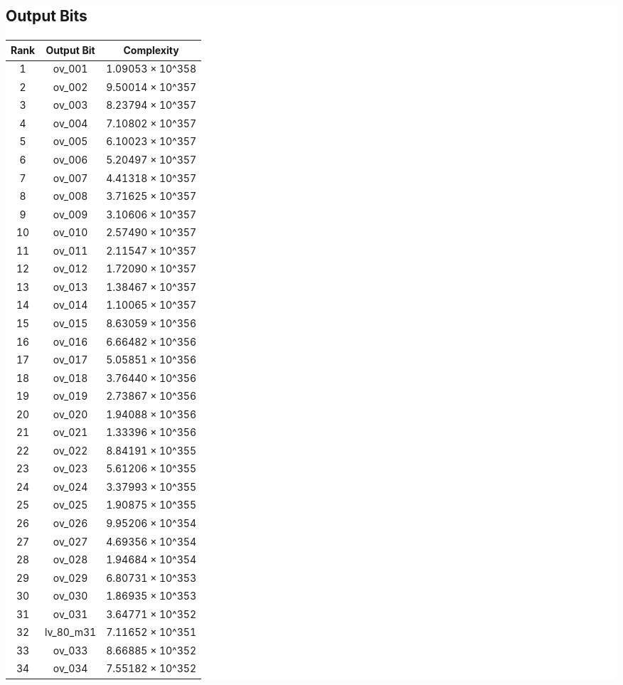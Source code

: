## Output Bits

| Rank | Output Bit | Complexity |
|:----:|:----------:|:----------:|
| 1 | ov_001 | 1.09053 × 10^358 |
| 2 | ov_002 | 9.50014 × 10^357 |
| 3 | ov_003 | 8.23794 × 10^357 |
| 4 | ov_004 | 7.10802 × 10^357 |
| 5 | ov_005 | 6.10023 × 10^357 |
| 6 | ov_006 | 5.20497 × 10^357 |
| 7 | ov_007 | 4.41318 × 10^357 |
| 8 | ov_008 | 3.71625 × 10^357 |
| 9 | ov_009 | 3.10606 × 10^357 |
| 10 | ov_010 | 2.57490 × 10^357 |
| 11 | ov_011 | 2.11547 × 10^357 |
| 12 | ov_012 | 1.72090 × 10^357 |
| 13 | ov_013 | 1.38467 × 10^357 |
| 14 | ov_014 | 1.10065 × 10^357 |
| 15 | ov_015 | 8.63059 × 10^356 |
| 16 | ov_016 | 6.66482 × 10^356 |
| 17 | ov_017 | 5.05851 × 10^356 |
| 18 | ov_018 | 3.76440 × 10^356 |
| 19 | ov_019 | 2.73867 × 10^356 |
| 20 | ov_020 | 1.94088 × 10^356 |
| 21 | ov_021 | 1.33396 × 10^356 |
| 22 | ov_022 | 8.84191 × 10^355 |
| 23 | ov_023 | 5.61206 × 10^355 |
| 24 | ov_024 | 3.37993 × 10^355 |
| 25 | ov_025 | 1.90875 × 10^355 |
| 26 | ov_026 | 9.95206 × 10^354 |
| 27 | ov_027 | 4.69356 × 10^354 |
| 28 | ov_028 | 1.94684 × 10^354 |
| 29 | ov_029 | 6.80731 × 10^353 |
| 30 | ov_030 | 1.86935 × 10^353 |
| 31 | ov_031 | 3.64771 × 10^352 |
| 32 | lv_80_m31 | 7.11652 × 10^351 |
| 33 | ov_033 | 8.66885 × 10^352 |
| 34 | ov_034 | 7.55182 × 10^352 |